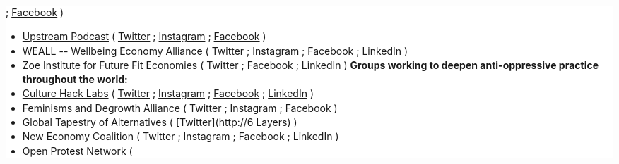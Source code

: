 ;
[Facebook]()
)
* [Upstream Podcast]()
(
[Twitter]()
;
[Instagram]()
;
[Facebook]()
)
* [WEALL -- Wellbeing Economy Alliance]()
(
[Twitter]()
;
[Instagram]()
;
[Facebook]()
;
[LinkedIn]()
)
* [Zoe Institute for Future Fit Economies]()
(
[Twitter]()
;
[Facebook]()
;
[LinkedIn]()
)
**Groups working to deepen anti-oppressive practice throughout the world:**
* [Culture Hack Labs]()
(
[Twitter]()
;
[Instagram]()
;
[Facebook]()
;
[LinkedIn]()
)
* [Feminisms and Degrowth Alliance]()
(
[Twitter]()
;
[Instagram]()
;
[Facebook]()
)
* [Global Tapestry of Alternatives]()
(
[Twitter](http://6 Layers)
)
* [New Economy Coalition]()
(
[Twitter]()
;
[Instagram]()
;
[Facebook]()
;
[LinkedIn]()
)
* [Open Protest Network]()
(